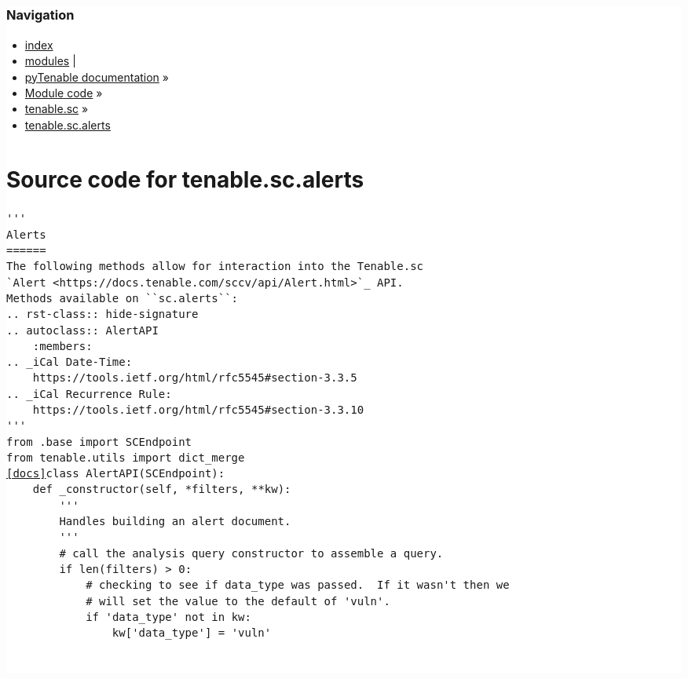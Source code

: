 <!DOCTYPE html>
<html lang="en">
  <head>
    <meta charset="utf-8" />
    <meta name="viewport" content="width=device-width, initial-scale=1.0" />
    <link rel="index" title="Index" href="../../../genindex.md" />
  </head><body>
    <div class="related" role="navigation" aria-label="related navigation">
      <h3>Navigation</h3>
      <ul>
        <li class="right" style="margin-right: 10px">
          <a href="../../../genindex.md" title="General Index"
             accesskey="I">index</a></li>
        <li class="right" >
          <a href="../../../py-modindex.md" title="Python Module Index"
             >modules</a> |</li>
        <li class="nav-item nav-item-0"><a href="../../../README.md">pyTenable  documentation</a> &#187;</li>
          <li class="nav-item nav-item-1"><a href="../../index.md" >Module code</a> &#187;</li>
          <li class="nav-item nav-item-2"><a href="../sc.md" accesskey="U">tenable.sc</a> &#187;</li>
        <li class="nav-item nav-item-this"><a href="">tenable.sc.alerts</a></li> 
      </ul>
    </div>  
    <div class="document">
      <div class="documentwrapper">
          <div class="body" role="main">
  <h1>Source code for tenable.sc.alerts</h1><div class="highlight"><pre>
<span></span><span class="sd">&#39;&#39;&#39;</span>
<span class="sd">Alerts</span>
<span class="sd">======</span>
<span class="sd">The following methods allow for interaction into the Tenable.sc</span>
<span class="sd">`Alert &lt;https://docs.tenable.com/sccv/api/Alert.html&gt;`_ API.</span>
<span class="sd">Methods available on ``sc.alerts``:</span>
<span class="sd">.. rst-class:: hide-signature</span>
<span class="sd">.. autoclass:: AlertAPI</span>
<span class="sd">    :members:</span>
<span class="sd">.. _iCal Date-Time:</span>
<span class="sd">    https://tools.ietf.org/html/rfc5545#section-3.3.5</span>
<span class="sd">.. _iCal Recurrence Rule:</span>
<span class="sd">    https://tools.ietf.org/html/rfc5545#section-3.3.10</span>
<span class="sd">&#39;&#39;&#39;</span>
<span class="kn">from</span> <span class="nn">.base</span> <span class="kn">import</span> <span class="n">SCEndpoint</span>
<span class="kn">from</span> <span class="nn">tenable.utils</span> <span class="kn">import</span> <span class="n">dict_merge</span>
<div class="viewcode-block" id="AlertAPI"><a class="viewcode-back" href="../../../tenable.sc.md#tenable.sc.alerts.AlertAPI">[docs]</a><span class="k">class</span> <span class="nc">AlertAPI</span><span class="p">(</span><span class="n">SCEndpoint</span><span class="p">):</span>
    <span class="k">def</span> <span class="nf">_constructor</span><span class="p">(</span><span class="bp">self</span><span class="p">,</span> <span class="o">*</span><span class="n">filters</span><span class="p">,</span> <span class="o">**</span><span class="n">kw</span><span class="p">):</span>
        <span class="sd">&#39;&#39;&#39;</span>
<span class="sd">        Handles building an alert document.</span>
<span class="sd">        &#39;&#39;&#39;</span>
        <span class="c1"># call the analysis query constructor to assemble a query.</span>
        <span class="k">if</span> <span class="nb">len</span><span class="p">(</span><span class="n">filters</span><span class="p">)</span> <span class="o">&gt;</span> <span class="mi">0</span><span class="p">:</span>
            <span class="c1"># checking to see if data_type was passed.  If it wasn&#39;t then we</span>
            <span class="c1"># will set the value to the default of &#39;vuln&#39;.</span>
            <span class="k">if</span> <span class="s1">&#39;data_type&#39;</span> <span class="ow">not</span> <span class="ow">in</span> <span class="n">kw</span><span class="p">:</span>
                <span class="n">kw</span><span class="p">[</span><span class="s1">&#39;data_type&#39;</span><span class="p">]</span> <span class="o">=</span> <span class="s1">&#39;vuln&#39;</span>